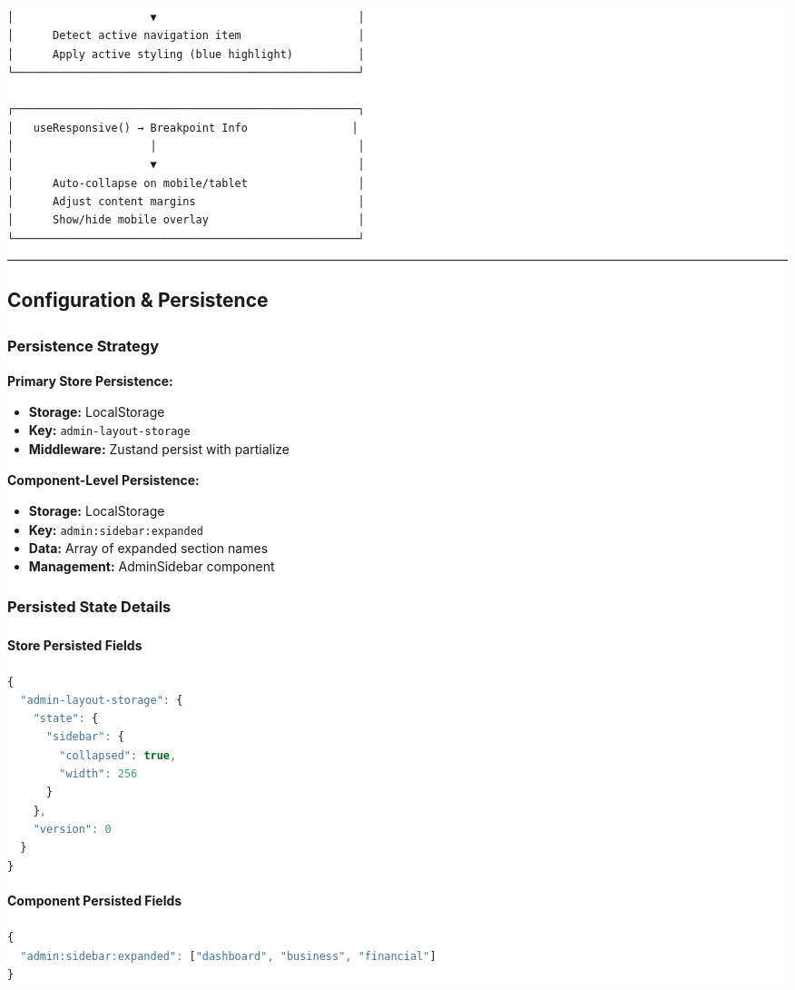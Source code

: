 ```
│                     ▼                               │
│      Detect active navigation item                  │
│      Apply active styling (blue highlight)          │
└─────────────────────────────────────────────────────┘

┌─────────────────────────────────────────────────────┐
│   useResponsive() → Breakpoint Info                │
│                     │                               │
│                     ▼                               │
│      Auto-collapse on mobile/tablet                 │
│      Adjust content margins                         │
│      Show/hide mobile overlay                       │
└─────────────────────────────────────────────────────┘
```

---

## Configuration & Persistence

### Persistence Strategy

**Primary Store Persistence:**
- **Storage:** LocalStorage
- **Key:** `admin-layout-storage`
- **Middleware:** Zustand persist with partialize

**Component-Level Persistence:**
- **Storage:** LocalStorage
- **Key:** `admin:sidebar:expanded`
- **Data:** Array of expanded section names
- **Management:** AdminSidebar component

### Persisted State Details

#### Store Persisted Fields
```javascript
{
  "admin-layout-storage": {
    "state": {
      "sidebar": {
        "collapsed": true,
        "width": 256
      }
    },
    "version": 0
  }
}
```

#### Component Persisted Fields
```javascript
{
  "admin:sidebar:expanded": ["dashboard", "business", "financial"]
}
```
